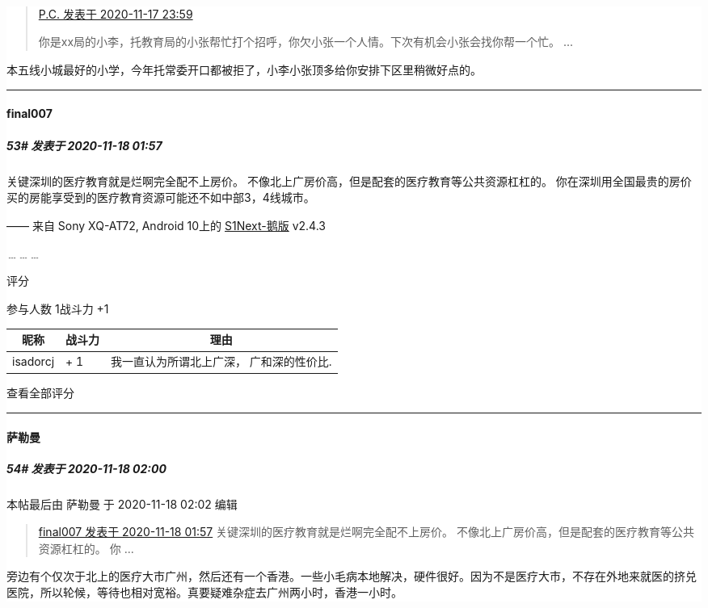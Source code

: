 

<blockquote><a href="httphttps://bbs.saraba1st.com/2b/forum.php?mod=redirect&amp;goto=findpost&amp;pid=49429128&amp;ptid=1972833" target="_blank">P.C. 发表于 2020-11-17 23:59</a>

你是xx局的小李，托教育局的小张帮忙打个招呼，你欠小张一个人情。下次有机会小张会找你帮一个忙。 ...</blockquote>
本五线小城最好的小学，今年托常委开口都被拒了，小李小张顶多给你安排下区里稍微好点的。







*****

####  final007  
##### 53#       发表于 2020-11-18 01:57




关键深圳的医疗教育就是烂啊完全配不上房价。
不像北上广房价高，但是配套的医疗教育等公共资源杠杠的。
你在深圳用全国最贵的房价买的房能享受到的医疗教育资源可能还不如中部3，4线城市。

—— 来自 Sony XQ-AT72, Android 10上的 [S1Next-鹅版](https://github.com/ykrank/S1-Next/releases) v2.4.3



﹍﹍﹍

评分





 参与人数 1战斗力 +1

|昵称|战斗力|理由|
|----|---|---|
| isadorcj| + 1|我一直认为所谓北上广深， 广和深的性价比.|



查看全部评分






*****

####  萨勒曼  
##### 54#       发表于 2020-11-18 02:00



 本帖最后由 萨勒曼 于 2020-11-18 02:02 编辑 
<blockquote><a href="httphttps://bbs.saraba1st.com/2b/forum.php?mod=redirect&amp;goto=findpost&amp;pid=49430072&amp;ptid=1972833" target="_blank">final007 发表于 2020-11-18 01:57</a>
关键深圳的医疗教育就是烂啊完全配不上房价。
不像北上广房价高，但是配套的医疗教育等公共资源杠杠的。
你 ...</blockquote>
旁边有个仅次于北上的医疗大市广州，然后还有一个香港。一些小毛病本地解决，硬件很好。因为不是医疗大市，不存在外地来就医的挤兑医院，所以轮候，等待也相对宽裕。真要疑难杂症去广州两小时，香港一小时。
